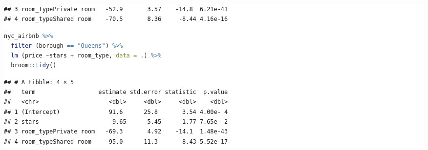     ## 3 room_typePrivate room   -52.9       3.57    -14.8  6.21e-41
    ## 4 room_typeShared room    -70.5       8.36     -8.44 4.16e-16

``` r
nyc_airbnb %>% 
  filter (borough == "Queens") %>% 
  lm (price ~stars + room_type, data = .) %>% 
  broom::tidy()
```

    ## # A tibble: 4 × 5
    ##   term                  estimate std.error statistic  p.value
    ##   <chr>                    <dbl>     <dbl>     <dbl>    <dbl>
    ## 1 (Intercept)              91.6      25.8       3.54 4.00e- 4
    ## 2 stars                     9.65      5.45      1.77 7.65e- 2
    ## 3 room_typePrivate room   -69.3       4.92    -14.1  1.48e-43
    ## 4 room_typeShared room    -95.0      11.3      -8.43 5.52e-17
